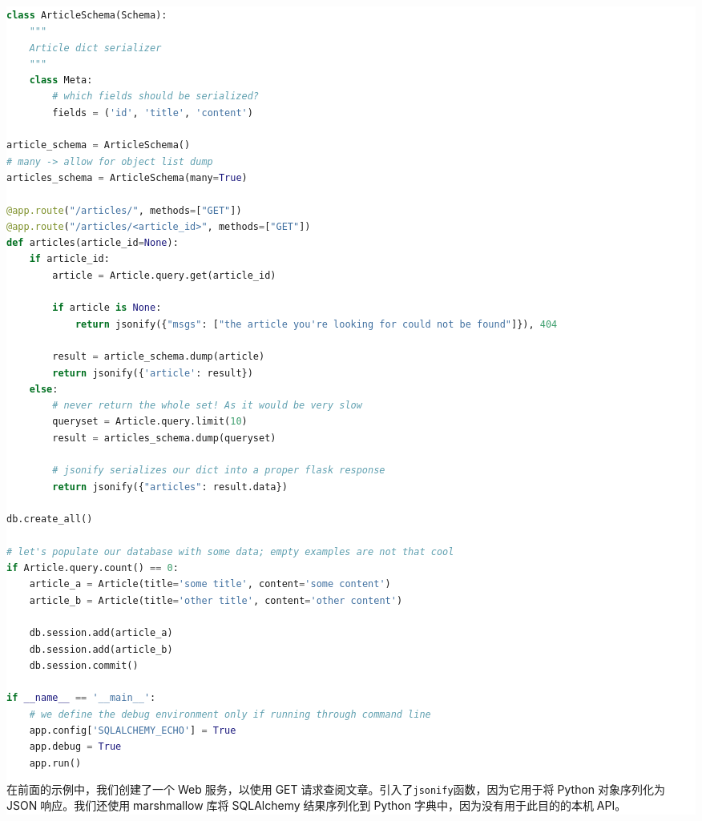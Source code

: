 ```py
class ArticleSchema(Schema):
    """
    Article dict serializer
    """
    class Meta:
        # which fields should be serialized?
        fields = ('id', 'title', 'content')

article_schema = ArticleSchema()
# many -> allow for object list dump
articles_schema = ArticleSchema(many=True)

@app.route("/articles/", methods=["GET"])
@app.route("/articles/<article_id>", methods=["GET"])
def articles(article_id=None):
    if article_id:
        article = Article.query.get(article_id)

        if article is None:
            return jsonify({"msgs": ["the article you're looking for could not be found"]}), 404

        result = article_schema.dump(article)
        return jsonify({'article': result})
    else:
        # never return the whole set! As it would be very slow
        queryset = Article.query.limit(10)
        result = articles_schema.dump(queryset)

        # jsonify serializes our dict into a proper flask response
        return jsonify({"articles": result.data})

db.create_all()

# let's populate our database with some data; empty examples are not that cool
if Article.query.count() == 0:
    article_a = Article(title='some title', content='some content')
    article_b = Article(title='other title', content='other content')

    db.session.add(article_a)
    db.session.add(article_b)
    db.session.commit()

if __name__ == '__main__':
    # we define the debug environment only if running through command line
    app.config['SQLALCHEMY_ECHO'] = True
    app.debug = True
    app.run()
```

在前面的示例中，我们创建了一个 Web 服务，以使用 GET 请求查阅文章。引入了`jsonify`函数，因为它用于将 Python 对象序列化为 JSON 响应。我们还使用 marshmallow 库将 SQLAlchemy 结果序列化到 Python 字典中，因为没有用于此目的的本机 API。
